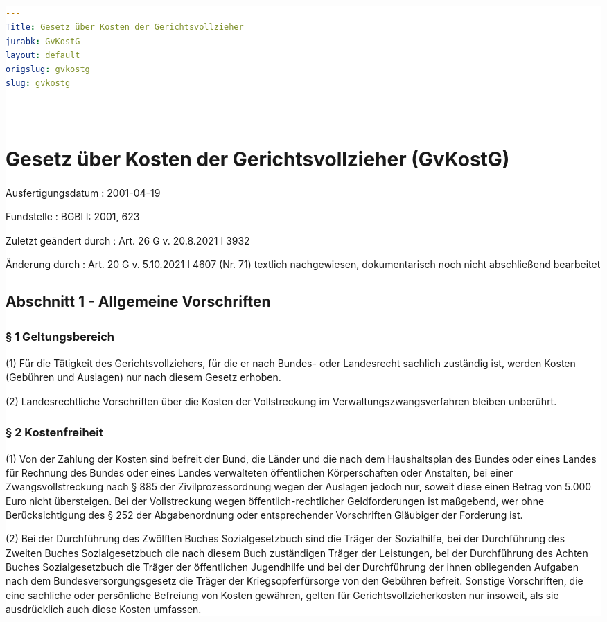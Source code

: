 ```yaml
---
Title: Gesetz über Kosten der Gerichtsvollzieher
jurabk: GvKostG
layout: default
origslug: gvkostg
slug: gvkostg

---
```


# Gesetz über Kosten der Gerichtsvollzieher (GvKostG)

Ausfertigungsdatum
:   2001-04-19

Fundstelle
:   BGBl I: 2001, 623

Zuletzt geändert durch
:   Art. 26 G v. 20.8.2021 I 3932

Änderung durch
:   Art. 20 G v. 5.10.2021 I 4607 (Nr. 71) textlich nachgewiesen, dokumentarisch noch nicht abschließend bearbeitet


## Abschnitt 1 - Allgemeine Vorschriften



### § 1 Geltungsbereich

(1) Für die Tätigkeit des Gerichtsvollziehers, für die er nach Bundes-
oder Landesrecht sachlich zuständig ist, werden Kosten (Gebühren und
Auslagen) nur nach diesem Gesetz erhoben.

(2) Landesrechtliche Vorschriften über die Kosten der Vollstreckung im
Verwaltungszwangsverfahren bleiben unberührt.


### § 2 Kostenfreiheit

(1) Von der Zahlung der Kosten sind befreit der Bund, die Länder und
die nach dem Haushaltsplan des Bundes oder eines Landes für Rechnung
des Bundes oder eines Landes verwalteten öffentlichen Körperschaften
oder Anstalten, bei einer Zwangsvollstreckung nach § 885 der
Zivilprozessordnung wegen der Auslagen jedoch nur, soweit diese einen
Betrag von 5.000 Euro nicht übersteigen. Bei der Vollstreckung wegen
öffentlich-rechtlicher Geldforderungen ist maßgebend, wer ohne
Berücksichtigung des § 252 der Abgabenordnung oder entsprechender
Vorschriften Gläubiger der Forderung ist.

(2) Bei der Durchführung des Zwölften Buches Sozialgesetzbuch sind die
Träger der Sozialhilfe, bei der Durchführung des Zweiten Buches
Sozialgesetzbuch die nach diesem Buch zuständigen Träger der
Leistungen, bei der Durchführung des Achten Buches Sozialgesetzbuch
die Träger der öffentlichen Jugendhilfe und bei der Durchführung der
ihnen obliegenden Aufgaben nach dem Bundesversorgungsgesetz die Träger
der Kriegsopferfürsorge von den Gebühren befreit. Sonstige
Vorschriften, die eine sachliche oder persönliche Befreiung von Kosten
gewähren, gelten für Gerichtsvollzieherkosten nur insoweit, als sie
ausdrücklich auch diese Kosten umfassen.
